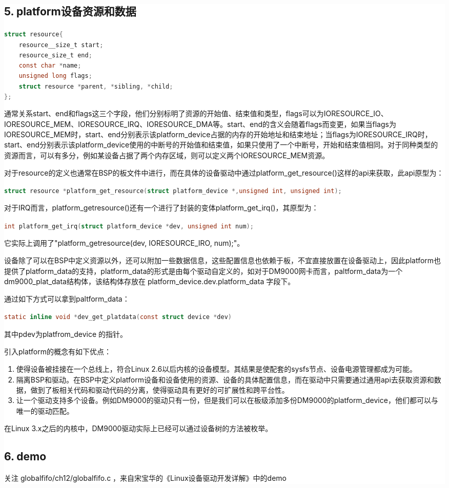 

## 5. platform设备资源和数据

```c
struct resource{
    resource__size_t start;
    resource_size_t end;
    const char *name;
    unsigned long flags;
    struct resource *parent, *sibling, *child;
};
```

通常关系start、end和flags这三个字段，他们分别标明了资源的开始值、结束值和类型，flags可以为IORESOURCE_IO、IORESOURCE_MEM、IORESOURCE_IRQ、IORESOURCE_DMA等。start、end的含义会随着flags而变更，如果当flags为IORESOURCE_MEM时，start、end分别表示该platform_device占据的内存的开始地址和结束地址；当flags为IORESOURCE_IRQ时，start、end分别表示该platform_device使用的中断号的开始值和结束值，如果只使用了一个中断号，开始和结束值相同。对于同种类型的资源而言，可以有多分，例如某设备占据了两个内存区域，则可以定义两个IORESOURCE_MEM资源。

对于resource的定义也通常在BSP的板文件中进行，而在具体的设备驱动中通过platform_get_resource()这样的api来获取，此api原型为：

```c
struct resource *platform_get_resource(struct platform_device *,unsigned int, unsigned int);
```

对于IRQ而言，platform_getresource()还有一个进行了封装的变体platform_get_irq()，其原型为：

```c
int platform_get_irq(struct platform_device *dev, unsigned int num);
```

它实际上调用了"platform_getresource(dev, IORESOURCE_IRO, num);"。



设备除了可以在BSP中定义资源以外，还可以附加一些数据信息，这些配置信息也依赖于板，不宜直接放置在设备驱动上，因此platform也提供了platform_data的支持，platform_data的形式是由每个驱动自定义的，如对于DM9000网卡而言，paltform_data为一个dm9000_plat_data结构体，该结构体存放在 platform_device.dev.platform_data 字段下。

通过如下方式可以拿到paltform_data：

```c
static inline void *dev_get_platdata(const struct device *dev) 
```

其中pdev为platfrom_device 的指针。



引入platform的概念有如下优点：

1. 使得设备被挂接在一个总线上，符合Linux 2.6以后内核的设备模型。其结果是使配套的sysfs节点、设备电源管理都成为可能。
2. 隔离BSP和驱动。在BSP中定义platform设备和设备使用的资源、设备的具体配置信息，而在驱动中只需要通过通用api去获取资源和数据，做到了板相关代码和驱动代码的分离，使得驱动具有更好的可扩展性和跨平台性。
3. 让一个驱动支持多个设备。例如DM9000的驱动只有一份，但是我们可以在板级添加多份DM9000的platform_device，他们都可以与唯一的驱动匹配。

在Linux 3.x之后的内核中，DM9000驱动实际上已经可以通过设备树的方法被枚举。



## 6. demo

关注 globalfifo/ch12/globalfifo.c ，来自宋宝华的《Linux设备驱动开发详解》中的demo
